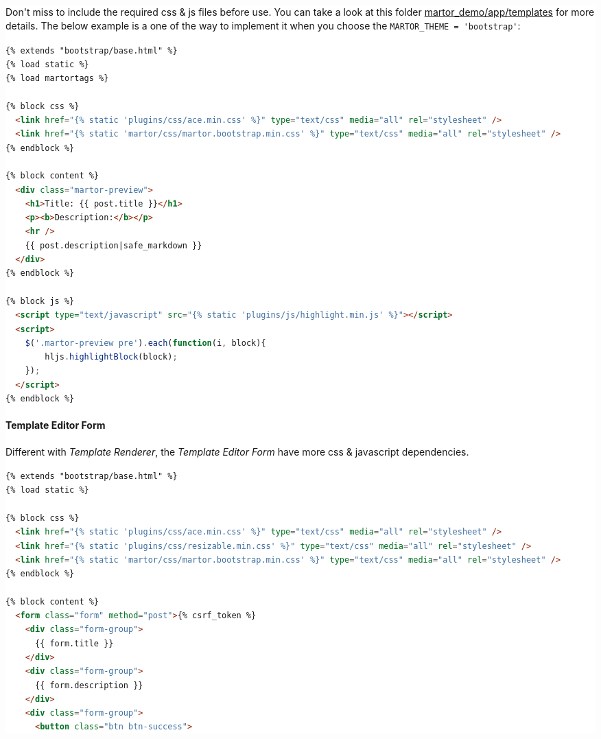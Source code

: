 
Don't miss to include the required css & js files before use.
You can take a look at this folder [martor_demo/app/templates][14] for more details.
The below example is a one of the way to implement it when you choose the `MARTOR_THEME = 'bootstrap'`:

```html
{% extends "bootstrap/base.html" %}
{% load static %}
{% load martortags %}

{% block css %}
  <link href="{% static 'plugins/css/ace.min.css' %}" type="text/css" media="all" rel="stylesheet" />
  <link href="{% static 'martor/css/martor.bootstrap.min.css' %}" type="text/css" media="all" rel="stylesheet" />
{% endblock %}

{% block content %}
  <div class="martor-preview">
    <h1>Title: {{ post.title }}</h1>
    <p><b>Description:</b></p>
    <hr />
    {{ post.description|safe_markdown }}
  </div>
{% endblock %}

{% block js %}
  <script type="text/javascript" src="{% static 'plugins/js/highlight.min.js' %}"></script>
  <script>
    $('.martor-preview pre').each(function(i, block){
        hljs.highlightBlock(block);
    });
  </script>
{% endblock %}
```


#### Template Editor Form

Different with *Template Renderer*, the *Template Editor Form* have more css & javascript dependencies.

```html
{% extends "bootstrap/base.html" %}
{% load static %}

{% block css %}
  <link href="{% static 'plugins/css/ace.min.css' %}" type="text/css" media="all" rel="stylesheet" />
  <link href="{% static 'plugins/css/resizable.min.css' %}" type="text/css" media="all" rel="stylesheet" />
  <link href="{% static 'martor/css/martor.bootstrap.min.css' %}" type="text/css" media="all" rel="stylesheet" />
{% endblock %}

{% block content %}
  <form class="form" method="post">{% csrf_token %}
    <div class="form-group">
      {{ form.title }}
    </div>
    <div class="form-group">
      {{ form.description }}
    </div>
    <div class="form-group">
      <button class="btn btn-success">
```

[1]: https://img.shields.io/pypi/v/martor.svg
[2]: https://pypi.python.org/pypi/martor
[3]: https://img.shields.io/badge/donate-paypal-blue
[4]: https://www.paypal.com/paypalme/summonagus
[5]: https://img.shields.io/badge/license-GNUGPLv3-blue.svg
[6]: https://raw.githubusercontent.com/agusmakmun/django-markdown-editor/master/LICENSE
[7]: https://img.shields.io/pypi/pyversions/martor.svg
[8]: https://pypi.python.org/pypi/martor
[9]: https://img.shields.io/badge/Django-3.2%20%3E=%204.1-green.svg
[10]: https://www.djangoproject.com
[11]: https://img.shields.io/github/workflow/status/agusmakmun/django-markdown-editor/Run%20tests
[12]: https://github.com/agusmakmun/django-markdown-editor/actions/workflows/run-tests.yml
[13]: https://github.com/agusmakmun/django-markdown-editor/wiki
[14]: https://github.com/agusmakmun/django-markdown-editor/tree/master/martor_demo/app/templates
[15]: https://github.com/adi-/django-markdownx
[16]: https://github.com/waylan/Python-Markdown
[17]: http://rst.ninjs.org
[18]: https://img.shields.io/badge/code%20style-black-000000.svg
[19]: https://github.com/ambv/black
